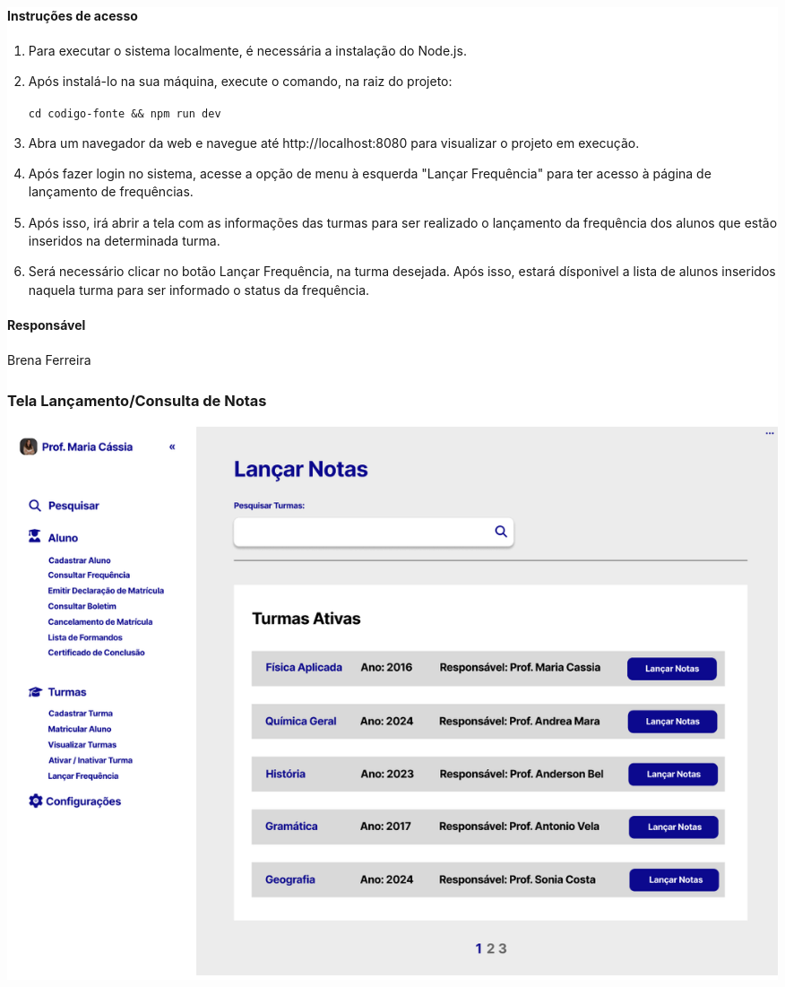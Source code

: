 #### Instruções de acesso

1. Para executar o sistema localmente, é necessária a instalação do Node.js.

2. Após instalá-lo na sua máquina, execute o comando, na raiz do projeto:

    ```
    cd codigo-fonte && npm run dev
    ```

3. Abra um navegador da web e navegue até http://localhost:8080 para visualizar o projeto em execução.

4. Após fazer login no sistema, acesse a opção de menu à esquerda "Lançar Frequência" para ter acesso à página de lançamento de frequências.

5. Após isso, irá abrir a tela com as informações das turmas para ser realizado o lançamento da frequência dos alunos que estão inseridos na determinada turma.

6. Será necessário clicar no botão Lançar Frequência, na turma desejada. Após isso, estará dísponivel a lista de alunos inseridos naquela turma para ser informado o status da frequência.


#### Responsável

Brena Ferreira



### Tela Lançamento/Consulta de Notas

![tela lancar notas](/documentos/img/lancarNotas.png) 
